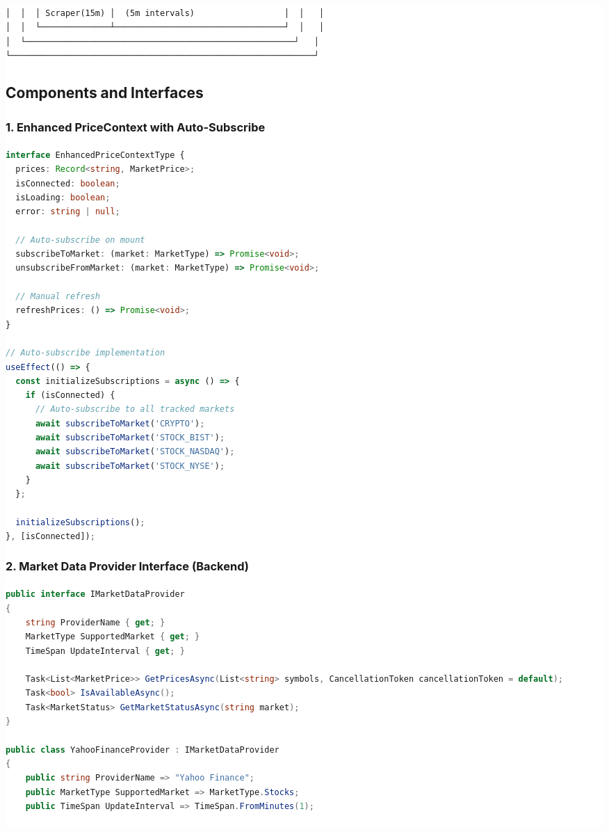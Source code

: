 ```
│  │  │ Scraper(15m) │  (5m intervals)                  │  │   │
│  │  └──────────────┴──────────────────────────────────┘  │   │
│  └──────────────────────────────────────────────────────┘   │
└─────────────────────────────────────────────────────────────┘
```

## Components and Interfaces

### 1. Enhanced PriceContext with Auto-Subscribe

```typescript
interface EnhancedPriceContextType {
  prices: Record<string, MarketPrice>;
  isConnected: boolean;
  isLoading: boolean;
  error: string | null;
  
  // Auto-subscribe on mount
  subscribeToMarket: (market: MarketType) => Promise<void>;
  unsubscribeFromMarket: (market: MarketType) => Promise<void>;
  
  // Manual refresh
  refreshPrices: () => Promise<void>;
}

// Auto-subscribe implementation
useEffect(() => {
  const initializeSubscriptions = async () => {
    if (isConnected) {
      // Auto-subscribe to all tracked markets
      await subscribeToMarket('CRYPTO');
      await subscribeToMarket('STOCK_BIST');
      await subscribeToMarket('STOCK_NASDAQ');
      await subscribeToMarket('STOCK_NYSE');
    }
  };
  
  initializeSubscriptions();
}, [isConnected]);
```

### 2. Market Data Provider Interface (Backend)

```csharp
public interface IMarketDataProvider
{
    string ProviderName { get; }
    MarketType SupportedMarket { get; }
    TimeSpan UpdateInterval { get; }
    
    Task<List<MarketPrice>> GetPricesAsync(List<string> symbols, CancellationToken cancellationToken = default);
    Task<bool> IsAvailableAsync();
    Task<MarketStatus> GetMarketStatusAsync(string market);
}

public class YahooFinanceProvider : IMarketDataProvider
{
    public string ProviderName => "Yahoo Finance";
    public MarketType SupportedMarket => MarketType.Stocks;
    public TimeSpan UpdateInterval => TimeSpan.FromMinutes(1);
    
```
